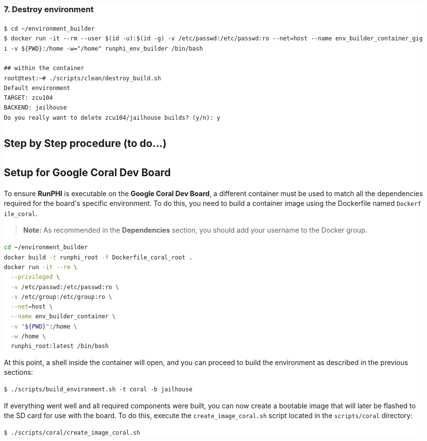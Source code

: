 ### 7. Destroy environment

```
$ cd ~/environment_builder
$ docker run -it --rm --user $(id -u):$(id -g) -v /etc/passwd:/etc/passwd:ro --net=host --name env_builder_container_gigi -v ${PWD}:/home -w="/home" runphi_env_builder /bin/bash

## within the container 
root@test:~# ./scripts/clean/destroy_build.sh
Default environment
TARGET: zcu104
BACKEND: jailhouse
Do you really want to delete zcu104/jailhouse builds? (y/n): y
```

## Step by Step procedure (to do...)


## Setup for Google Coral Dev Board

To ensure **RunPHI** is executable on the **Google Coral Dev Board**, a different container must be used to match all the dependencies required for the board's specific environment. To do this, you need to build a container image using the Dockerfile named `Dockerfile_coral`.

> **Note:** As recommended in the **Dependencies** section, you should add your username to the Docker group.


```bash
cd ~/environment_builder
docker build -t runphi_root -f Dockerfile_coral_root .
docker run -it --rm \
  --privileged \
  -v /etc/passwd:/etc/passwd:ro \
  -v /etc/group:/etc/group:ro \
  --net=host \
  --name env_builder_container \
  -v "${PWD}":/home \
  -w /home \
  runphi_root:latest /bin/bash
```

At this point, a shell inside the container will open, and you can proceed to build the environment as described in the previous sections:

```
$ ./scripts/build_environment.sh -t coral -b jailhouse 
```

If everything went well and all required components were built, you can now create a bootable image that will later be flashed to the SD card for use with the board.
To do this, execute the `create_image_coral.sh` script located in the `scripts/coral` directory:

```
$ ./scripts/coral/create_image_coral.sh
```
